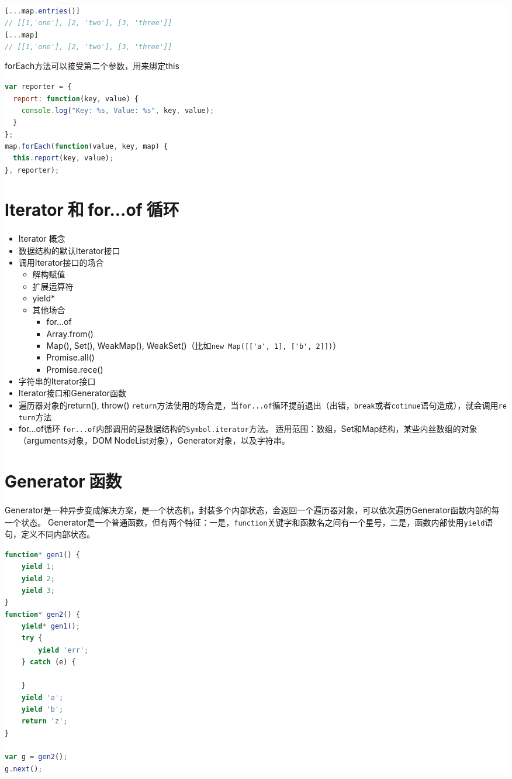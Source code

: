 ```javascript
[...map.entries()]
// [[1,'one'], [2, 'two'], [3, 'three']]
[...map]
// [[1,'one'], [2, 'two'], [3, 'three']]
```
forEach方法可以接受第二个参数，用来绑定this
```javascript
var reporter = {
  report: function(key, value) {
    console.log("Key: %s, Value: %s", key, value);
  }
};
map.forEach(function(value, key, map) {
  this.report(key, value);
}, reporter);
```
# Iterator 和 for...of 循环

- Iterator 概念
- 数据结构的默认Iterator接口
- 调用Iterator接口的场合
    + 解构赋值
    + 扩展运算符
    + yield*
    + 其他场合
        * for...of
        * Array.from()
        * Map(), Set(), WeakMap(), WeakSet()（比如`new Map([['a', 1], ['b', 2]])`）
        * Promise.all()
        * Promise.rece()
- 字符串的Iterator接口
- Iterator接口和Generator函数
- 遍历器对象的return(), throw()
    `return`方法使用的场合是，当`for...of`循环提前退出（出错，`break`或者`cotinue`语句造成），就会调用`return`方法
- for...of循环
    `for...of`内部调用的是数据结构的`Symbol.iterator`方法。
    适用范围：数组，Set和Map结构，某些内丝数组的对象（arguments对象，DOM NodeList对象），Generator对象，以及字符串。

# Generator 函数

Generator是一种异步变成解决方案，是一个状态机，封装多个内部状态，会返回一个遍历器对象，可以依次遍历Generator函数内部的每一个状态。
Generator是一个普通函数，但有两个特征：一是，`function`关键字和函数名之间有一个星号，二是，函数内部使用`yield`语句，定义不同内部状态。
```javascript
function* gen1() {
    yield 1;
    yield 2;
    yield 3;
}
function* gen2() {
    yield* gen1();
    try {
        yield 'err';
    } catch (e) {

    }
    yield 'a';
    yield 'b';
    return 'z';
}

var g = gen2();
g.next();
```
